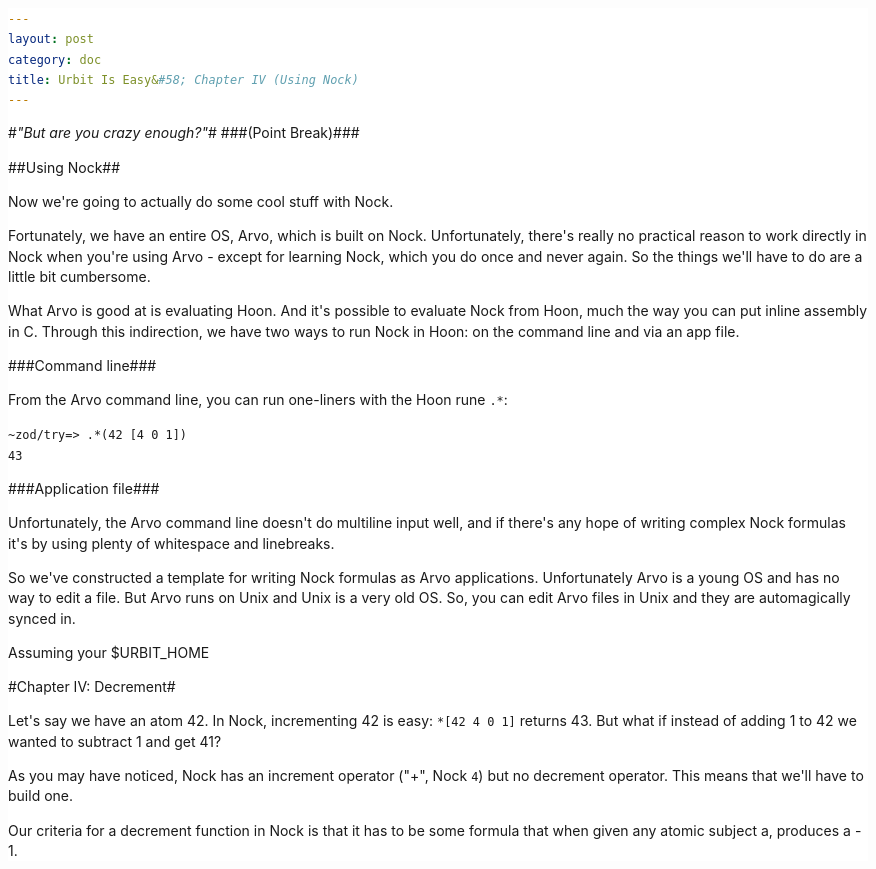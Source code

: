 ```yaml
---
layout: post
category: doc
title: Urbit Is Easy&#58; Chapter IV (Using Nock)
---
```


#*"But are you crazy enough?"*#
###(Point Break)###

##Using Nock##

Now we're going to actually do some cool stuff with Nock.

Fortunately, we have an entire OS, Arvo, which is built on Nock.
Unfortunately, there's really no practical reason to work
directly in Nock when you're using Arvo - except for learning
Nock, which you do once and never again.  So the things we'll
have to do are a little bit cumbersome.

What Arvo is good at is evaluating Hoon.  And it's possible to
evaluate Nock from Hoon, much the way you can put inline assembly
in C.  Through this indirection, we have two ways to run Nock in
Hoon: on the command line and via an app file.

###Command line###

From the Arvo command line, you can run one-liners with the Hoon
rune `.*`:

    ~zod/try=> .*(42 [4 0 1])
    43

###Application file###

Unfortunately, the Arvo command line doesn't do multiline input
well, and if there's any hope of writing complex Nock formulas
it's by using plenty of whitespace and linebreaks.

So we've constructed a template for writing Nock formulas as Arvo
applications.  Unfortunately Arvo is a young OS and has no way to
edit a file.  But Arvo runs on Unix and Unix is a very old OS.
So, you can edit Arvo files in Unix and they are automagically
synced in.

Assuming your $URBIT_HOME 

#Chapter IV: Decrement#

Let's say we have an atom 42. In Nock, incrementing 42 is easy: `*[42 4 0 1]`
returns 43. But what if instead of adding 1 to 42 we wanted to subtract 1 and
get 41?

As you may have noticed, Nock has an increment operator ("+", Nock `4`) but no
decrement operator. This means that we'll have to build one. 

Our criteria for a decrement function in Nock is that it has to be some formula
that when given any atomic subject a, produces a - 1.
